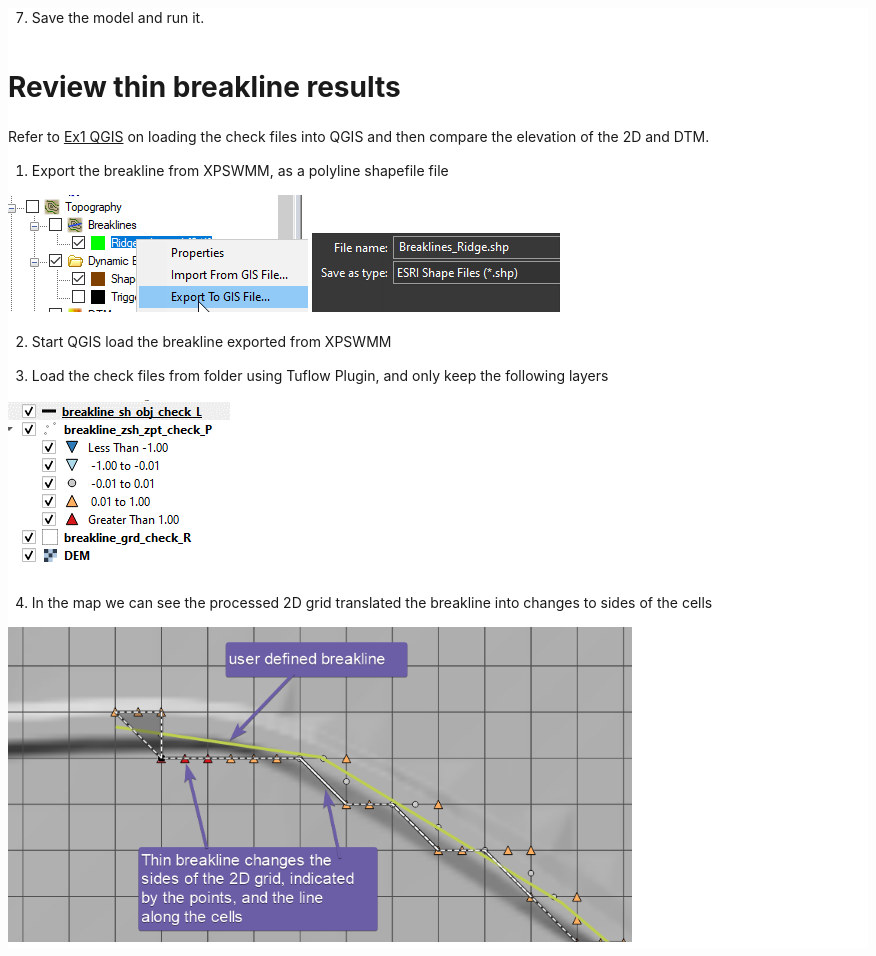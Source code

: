 7.  Save the model and run it.

# Review thin breakline results

Refer to [Ex1 QGIS](https://github.com/mel-meng/hhnote/tree/main/workflow/data/dtm/ex1_qgis) on loading the check files into QGIS and then compare the elevation of the 2D and DTM.

1.  Export the breakline from XPSWMM, as a polyline shapefile file

<img src="./media/image10.png" style="width:3.12461in;height:1.2186in" alt="A screen shot of a computer Description automatically generated" />

<img src="./media/image11.png" style="width:2.58301in;height:0.82281in" alt="A screenshot of a computer Description automatically generated" />

2.  Start QGIS load the breakline exported from XPSWMM

3.  Load the check files from folder using Tuflow Plugin, and only keep the following layers

<img src="./media/image12.png" style="width:2.31221in;height:1.80186in" alt="A screenshot of a computer Description automatically generated" />

4.  In the map we can see the processed 2D grid translated the breakline into changes to sides of the cells

<img src="./media/image13.png" style="width:6.5in;height:3.28611in" alt="A graph with text and arrows Description automatically generated with medium confidence" />
